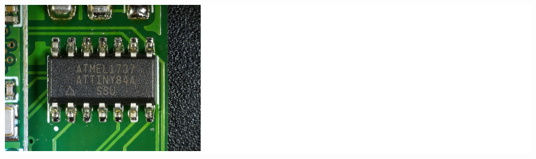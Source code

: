 <a href="https://raw.githubusercontent.com/BlackBrix/DIY-Reflow-Oven-w-Nextion/main/pics/Step10_1.jpg"><img src="pics/Step10_1.jpg" width="320px"></a>